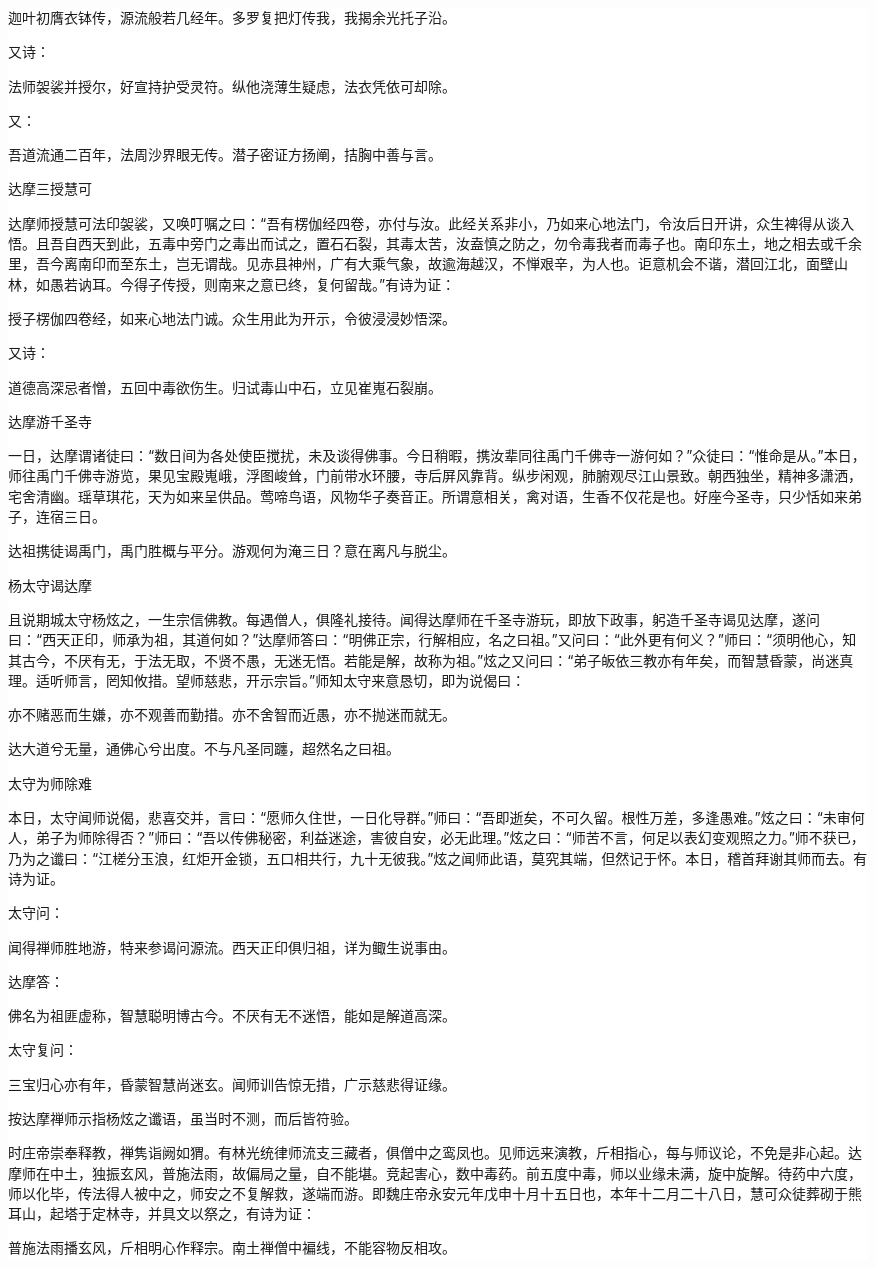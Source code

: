 迦叶初膺衣钵传，源流般若几经年。多罗复把灯传我，我揭余光托子沿。  

又诗：  

法师袈裟并授尔，好宣持护受灵符。纵他浇薄生疑虑，法衣凭依可却除。  

又：  

吾道流通二百年，法周沙界眼无传。潜子密证方扬阐，拮胸中善与言。  

达摩三授慧可  

达摩师授慧可法印袈裟，又唤叮嘱之曰：“吾有楞伽经四卷，亦付与汝。此经关系非小，乃如来心地法门，令汝后日开讲，众生裨得从谈入悟。且吾自西天到此，五毒中旁门之毒出而试之，置石石裂，其毒太苦，汝盍慎之防之，勿令毒我者而毒子也。南印东土，地之相去或千余里，吾今离南印而至东土，岂无谓哉。见赤县神州，广有大乘气象，故逾海越汉，不惮艰辛，为人也。讵意机会不谐，潜回江北，面壁山林，如愚若讷耳。今得子传授，则南来之意已终，复何留哉。”有诗为证：  

授子楞伽四卷经，如来心地法门诚。众生用此为开示，令彼浸浸妙悟深。  

又诗：  

道德高深忌者憎，五回中毒欲伤生。归试毒山中石，立见崔嵬石裂崩。  

达摩游千圣寺  

一日，达摩谓诸徒曰：“数日间为各处使臣搅扰，未及谈得佛事。今日稍暇，携汝辈同往禹门千佛寺一游何如？”众徒曰：“惟命是从。”本日，师往禹门千佛寺游览，果见宝殿嵬峨，浮图峻耸，门前带水环腰，寺后屏风靠背。纵步闲观，肺腑观尽江山景致。朝西独坐，精神多潇洒，宅舍清幽。瑶草琪花，天为如来呈供品。莺啼鸟语，风物华子奏音正。所谓意相关，禽对语，生香不仅花是也。好座今圣寺，只少恬如来弟子，连宿三日。  

达祖携徒谒禹门，禹门胜概与平分。游观何为淹三日？意在离凡与脱尘。  

杨太守谒达摩  

且说期城太守杨炫之，一生宗信佛教。每遇僧人，俱隆礼接待。闻得达摩师在千圣寺游玩，即放下政事，躬造千圣寺谒见达摩，遂问曰：“西天正印，师承为祖，其道何如？”达摩师答曰：“明佛正宗，行解相应，名之曰祖。”又问曰：“此外更有何义？”师曰：“须明他心，知其古今，不厌有无，于法无取，不贤不愚，无迷无悟。若能是解，故称为祖。”炫之又问曰：“弟子皈依三教亦有年矣，而智慧昏蒙，尚迷真理。适听师言，罔知攸措。望师慈悲，开示宗旨。”师知太守来意恳切，即为说偈曰：  

亦不赌恶而生嫌，亦不观善而勤措。亦不舍智而近愚，亦不抛迷而就无。  

达大道兮无量，通佛心兮出度。不与凡圣同躔，超然名之曰祖。  

太守为师除难  

本日，太守闻师说偈，悲喜交并，言曰：“愿师久住世，一日化导群。”师曰：“吾即逝矣，不可久留。根性万差，多逢愚难。”炫之曰：“未审何人，弟子为师除得否？”师曰：“吾以传佛秘密，利益迷途，害彼自安，必无此理。”炫之曰：“师苦不言，何足以表幻变观照之力。”师不获已，乃为之谶曰：“江槎分玉浪，红炬开金锁，五口相共行，九十无彼我。”炫之闻师此语，莫究其端，但然记于怀。本日，稽首拜谢其师而去。有诗为证。  

太守问：  

闻得禅师胜地游，特来参谒问源流。西天正印俱归祖，详为鲰生说事由。  

达摩答：  

佛名为祖匪虚称，智慧聪明博古今。不厌有无不迷悟，能如是解道高深。  

太守复问：  

三宝归心亦有年，昏蒙智慧尚迷玄。闻师训告惊无措，广示慈悲得证缘。  

按达摩禅师示指杨炫之谶语，虽当时不测，而后皆符验。  

时庄帝崇奉释教，禅隽诣阙如猬。有林光统律师流支三藏者，俱僧中之鸾凤也。见师远来演教，斤相指心，每与师议论，不免是非心起。达摩师在中土，独振玄风，普施法雨，故偏局之量，自不能堪。竞起害心，数中毒药。前五度中毒，师以业缘未满，旋中旋解。待药中六度，师以化毕，传法得人被中之，师安之不复解救，遂端而游。即魏庄帝永安元年戊申十月十五日也，本年十二月二十八日，慧可众徒葬砌于熊耳山，起塔于定林寺，并具文以祭之，有诗为证：  

普施法雨播玄风，斤相明心作释宗。南土禅僧中褊线，不能容物反相攻。  
